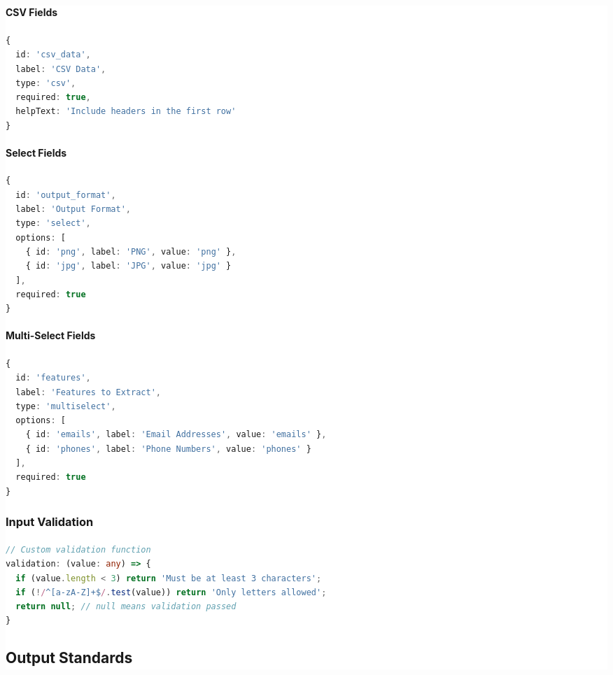 #### CSV Fields
```typescript
{
  id: 'csv_data',
  label: 'CSV Data',
  type: 'csv',
  required: true,
  helpText: 'Include headers in the first row'
}
```

#### Select Fields
```typescript
{
  id: 'output_format',
  label: 'Output Format',
  type: 'select',
  options: [
    { id: 'png', label: 'PNG', value: 'png' },
    { id: 'jpg', label: 'JPG', value: 'jpg' }
  ],
  required: true
}
```

#### Multi-Select Fields
```typescript
{
  id: 'features',
  label: 'Features to Extract',
  type: 'multiselect',
  options: [
    { id: 'emails', label: 'Email Addresses', value: 'emails' },
    { id: 'phones', label: 'Phone Numbers', value: 'phones' }
  ],
  required: true
}
```

### Input Validation

```typescript
// Custom validation function
validation: (value: any) => {
  if (value.length < 3) return 'Must be at least 3 characters';
  if (!/^[a-zA-Z]+$/.test(value)) return 'Only letters allowed';
  return null; // null means validation passed
}
```

## Output Standards
